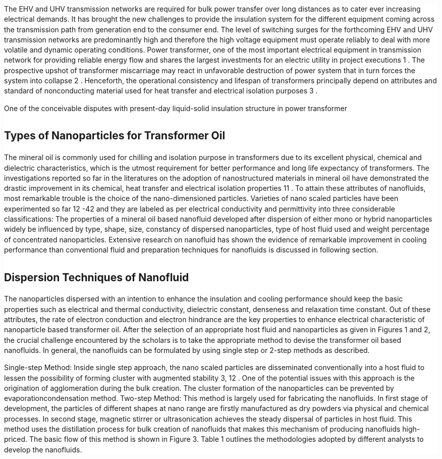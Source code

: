 The EHV and UHV transmission networks are required for bulk power transfer over long distances as to cater ever increasing electrical demands. It has brought the new challenges to provide the insulation system for the different equipment coming across the transmission path from generation end to the consumer end. The level of switching surges for the forthcoming EHV and UHV transmission networks are predominantly high and therefore the high voltage equipment must operate reliably to deal with more volatile and dynamic operating conditions. Power transformer, one of the most important electrical equipment in transmission network for providing reliable energy flow and shares the largest investments for an electric utility in project executions 1 . The prospective upshot of transformer miscarriage may react in unfavorable destruction of power system that in turn forces the system into collapse 2 . Henceforth, the operational consistency and lifespan of transformers principally depend on attributes and standard of nonconducting material used for heat transfer and electrical isolation purposes 3 .

One of the conceivable disputes with present-day liquid-solid insulation structure in power transformer


## Types of Nanoparticles for Transformer Oil

The mineral oil is commonly used for chilling and isolation purpose in transformers due to its excellent physical, chemical and dielectric characteristics, which is the utmost requirement for better performance and long life expectancy of transformers. The investigations reported so far in the literatures on the adoption of nanostructured materials in mineral oil have demonstrated the drastic improvement in its chemical, heat transfer and electrical isolation properties 11 . To attain these attributes of nanofluids, most remarkable trouble is the choice of the nano-dimensioned particles. Varieties of nano scaled particles have been experimented so far 12 -42 and they are labeled as per electrical conductivity and permittivity into three considerable classifications:   The properties of a mineral oil based nanofluid developed after dispersion of either mono or hybrid nanoparticles widely be influenced by type, shape, size, constancy of dispersed nanoparticles, type of host fluid used and weight percentage of concentrated nanoparticles. Extensive research on nanofluid has shown the evidence of remarkable improvement in cooling performance than conventional fluid and preparation techniques for nanofluids is discussed in following section.


## Dispersion Techniques of Nanofluid

The nanoparticles dispersed with an intention to enhance the insulation and cooling performance should keep the basic properties such as electrical and thermal conductivity, dielectric constant, denseness and relaxation time constant. Out of these attributes, the rate of electron conduction and electron hindrance are the key properties to enhance electrical characteristic of nanoparticle based transformer oil. After the selection of an appropriate host fluid and nanoparticles as given in Figures 1 and 2, the crucial challenge encountered by the scholars is to take the appropriate method to devise the transformer oil based nanofluids. In general, the nanofluids can be formulated by using single step or 2-step methods as described.

Single-step Method: Inside single step approach, the nano scaled particles are disseminated conventionally into a host fluid to lessen the possibility of forming cluster with augmented stability 3, 12 . One of the potential issues with this approach is the origination of agglomeration during the bulk creation. The cluster formation of the nanoparticles can be prevented by evaporationcondensation method. Two-step Method: This method is largely used for fabricating the nanofluids. In first stage of development, the particles of different shapes at nano range are firstly manufactured as dry powders via physical and chemical processes. In second stage, magnetic stirrer or ultrasonication achieves the steady dispersal of particles in host fluid. This method uses the distillation process for bulk creation of nanofluids that makes this mechanism of producing nanofluids high-priced. The basic flow of this method is shown in Figure 3. Table 1 outlines the methodologies adopted by different analysts to develop the nanofluids. 

